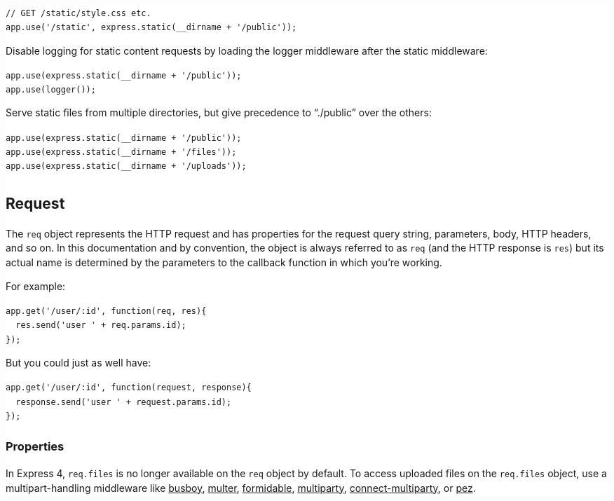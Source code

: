 ~~~
// GET /static/style.css etc.
app.use('/static', express.static(__dirname + '/public'));

~~~

Disable logging for static content requests by loading the logger middleware after the static middleware:

~~~
app.use(express.static(__dirname + '/public'));
app.use(logger());

~~~

Serve static files from multiple directories, but give precedence to “./public” over the others:

~~~
app.use(express.static(__dirname + '/public'));
app.use(express.static(__dirname + '/files'));
app.use(express.static(__dirname + '/uploads'));

~~~

## Request

The `req` object represents the HTTP request and has properties for the request query string, parameters, body, HTTP headers, and so on. In this documentation and by convention, the object is always referred to as `req` (and the HTTP response is `res`) but its actual name is determined by the parameters to the callback function in which you’re working.

For example:

~~~
app.get('/user/:id', function(req, res){
  res.send('user ' + req.params.id);
});

~~~

But you could just as well have:

~~~
app.get('/user/:id', function(request, response){
  response.send('user ' + request.params.id);
});

~~~

### Properties

In Express 4, `req.files` is no longer available on the `req` object by default. To access uploaded files on the `req.files` object, use a multipart-handling middleware like [busboy](https://www.npmjs.com/package/busboy), [multer](https://www.npmjs.com/package/multer), [formidable](https://www.npmjs.com/package/formidable), [multiparty](https://www.npmjs.com/package/multiparty), [connect-multiparty](https://www.npmjs.com/package/connect-multiparty), or [pez](https://www.npmjs.com/package/pez).
